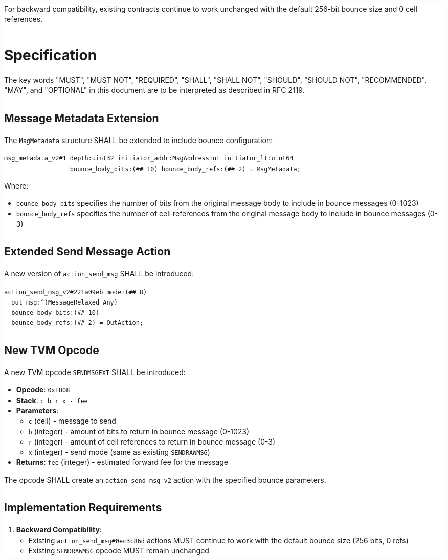 For backward compatibility, existing contracts continue to work unchanged with the default 256-bit bounce size and 0 cell references.

# Specification

The key words "MUST", "MUST NOT", "REQUIRED", "SHALL", "SHALL NOT", "SHOULD", "SHOULD NOT", "RECOMMENDED", "MAY", and "OPTIONAL" in this document are to be interpreted as described in RFC 2119.

## Message Metadata Extension

The `MsgMetadata` structure SHALL be extended to include bounce configuration:

```tlb
msg_metadata_v2#1 depth:uint32 initiator_addr:MsgAddressInt initiator_lt:uint64 
                  bounce_body_bits:(## 10) bounce_body_refs:(## 2) = MsgMetadata;
```

Where:
- `bounce_body_bits` specifies the number of bits from the original message body to include in bounce messages (0-1023)
- `bounce_body_refs` specifies the number of cell references from the original message body to include in bounce messages (0-3)

## Extended Send Message Action

A new version of `action_send_msg` SHALL be introduced:

```tlb
action_send_msg_v2#221a09eb mode:(## 8)
  out_msg:^(MessageRelaxed Any)
  bounce_body_bits:(## 10)
  bounce_body_refs:(## 2) = OutAction;
```

## New TVM Opcode

A new TVM opcode `SENDMSGEXT` SHALL be introduced:

- **Opcode**: `0xFB08`
- **Stack**: `c b r x - fee`
- **Parameters**:
    - `c` (cell) - message to send
    - `b` (integer) - amount of bits to return in bounce message (0-1023)
    - `r` (integer) - amount of cell references to return in bounce message (0-3)
    - `x` (integer) - send mode (same as existing `SENDRAWMSG`)
- **Returns**: `fee` (integer) - estimated forward fee for the message

The opcode SHALL create an `action_send_msg_v2` action with the specified bounce parameters.

## Implementation Requirements

1. **Backward Compatibility**:
    - Existing `action_send_msg#0ec3c86d` actions MUST continue to work with the default bounce size (256 bits, 0 refs)
    - Existing `SENDRAWMSG` opcode MUST remain unchanged
